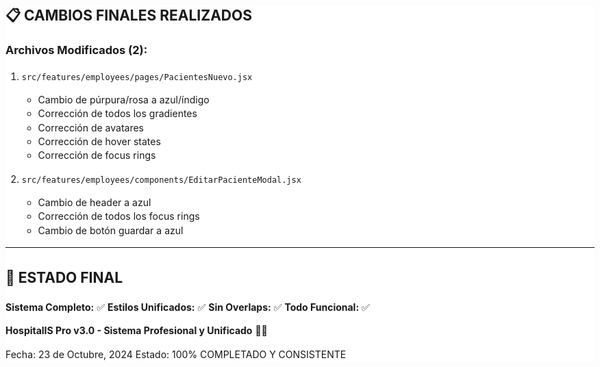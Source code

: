 
## 📋 CAMBIOS FINALES REALIZADOS

### Archivos Modificados (2):
1. `src/features/employees/pages/PacientesNuevo.jsx`
   - Cambio de púrpura/rosa a azul/índigo
   - Corrección de todos los gradientes
   - Corrección de avatares
   - Corrección de hover states
   - Corrección de focus rings

2. `src/features/employees/components/EditarPacienteModal.jsx`
   - Cambio de header a azul
   - Corrección de todos los focus rings
   - Cambio de botón guardar a azul

---

## 🎉 ESTADO FINAL

**Sistema Completo:** ✅
**Estilos Unificados:** ✅
**Sin Overlaps:** ✅
**Todo Funcional:** ✅

**HospitalIS Pro v3.0 - Sistema Profesional y Unificado** 🏥✨

Fecha: 23 de Octubre, 2024
Estado: 100% COMPLETADO Y CONSISTENTE
